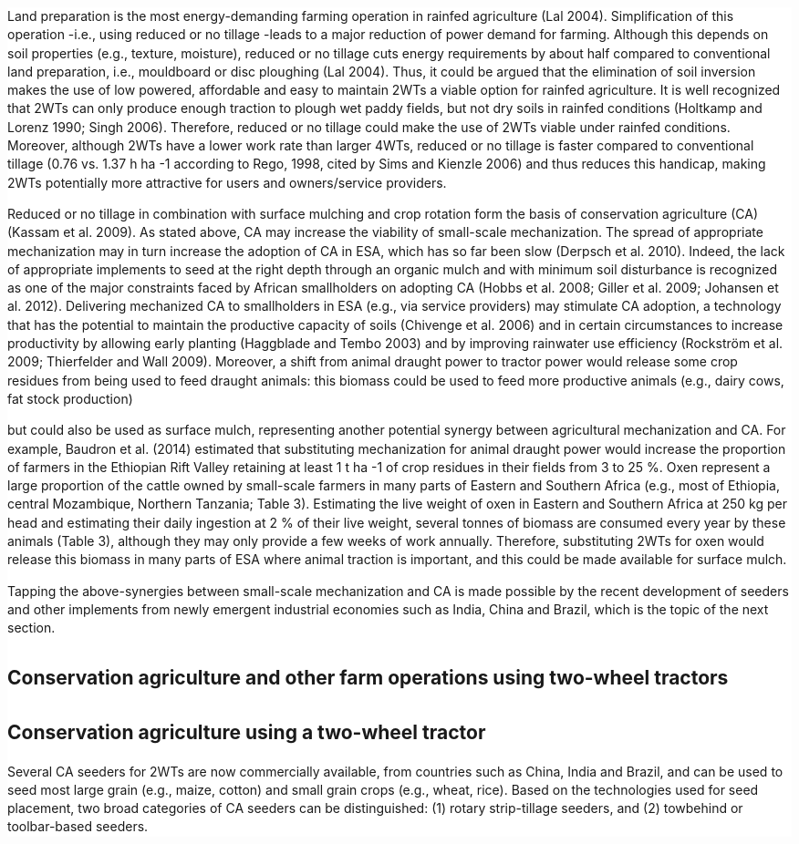 Land preparation is the most energy-demanding farming operation in rainfed agriculture (Lal 2004). Simplification of this operation -i.e., using reduced or no tillage -leads to a major reduction of power demand for farming. Although this depends on soil properties (e.g., texture, moisture), reduced or no tillage cuts energy requirements by about half compared to conventional land preparation, i.e., mouldboard or disc ploughing (Lal 2004). Thus, it could be argued that the elimination of soil inversion makes the use of low powered, affordable and easy to maintain 2WTs a viable option for rainfed agriculture. It is well recognized that 2WTs can only produce enough traction to plough wet paddy fields, but not dry soils in rainfed conditions (Holtkamp and Lorenz 1990; Singh 2006). Therefore, reduced or no tillage could make the use of 2WTs viable under rainfed conditions. Moreover, although 2WTs have a lower work rate than larger 4WTs, reduced or no tillage is faster compared to conventional tillage (0.76 vs. 1.37 h ha -1 according to Rego, 1998, cited by Sims and Kienzle 2006) and thus reduces this handicap, making 2WTs potentially more attractive for users and owners/service providers.

Reduced or no tillage in combination with surface mulching and crop rotation form the basis of conservation agriculture (CA) (Kassam et al. 2009). As stated above, CA may increase the viability of small-scale mechanization. The spread of appropriate mechanization may in turn increase the adoption of CA in ESA, which has so far been slow (Derpsch et al. 2010). Indeed, the lack of appropriate implements to seed at the right depth through an organic mulch and with minimum soil disturbance is recognized as one of the major constraints faced by African smallholders on adopting CA (Hobbs et al. 2008; Giller et al. 2009; Johansen et al. 2012). Delivering mechanized CA to smallholders in ESA (e.g., via service providers) may stimulate CA adoption, a technology that has the potential to maintain the productive capacity of soils (Chivenge et al. 2006) and in certain circumstances to increase productivity by allowing early planting (Haggblade and Tembo 2003) and by improving rainwater use efficiency (Rockström et al. 2009; Thierfelder and Wall 2009). Moreover, a shift from animal draught power to tractor power would release some crop residues from being used to feed draught animals: this biomass could be used to feed more productive animals (e.g., dairy cows, fat stock production)

but could also be used as surface mulch, representing another potential synergy between agricultural mechanization and CA. For example, Baudron et al. (2014) estimated that substituting mechanization for animal draught power would increase the proportion of farmers in the Ethiopian Rift Valley retaining at least 1 t ha -1 of crop residues in their fields from 3 to 25 %. Oxen represent a large proportion of the cattle owned by small-scale farmers in many parts of Eastern and Southern Africa (e.g., most of Ethiopia, central Mozambique, Northern Tanzania; Table 3). Estimating the live weight of oxen in Eastern and Southern Africa at 250 kg per head and estimating their daily ingestion at 2 % of their live weight, several tonnes of biomass are consumed every year by these animals (Table 3), although they may only provide a few weeks of work annually. Therefore, substituting 2WTs for oxen would release this biomass in many parts of ESA where animal traction is important, and this could be made available for surface mulch.

Tapping the above-synergies between small-scale mechanization and CA is made possible by the recent development of seeders and other implements from newly emergent industrial economies such as India, China and Brazil, which is the topic of the next section.

## Conservation agriculture and other farm operations using two-wheel tractors

## Conservation agriculture using a two-wheel tractor

Several CA seeders for 2WTs are now commercially available, from countries such as China, India and Brazil, and can be used to seed most large grain (e.g., maize, cotton) and small grain crops (e.g., wheat, rice). Based on the technologies used for seed placement, two broad categories of CA seeders can be distinguished: (1) rotary strip-tillage seeders, and (2) towbehind or toolbar-based seeders.

